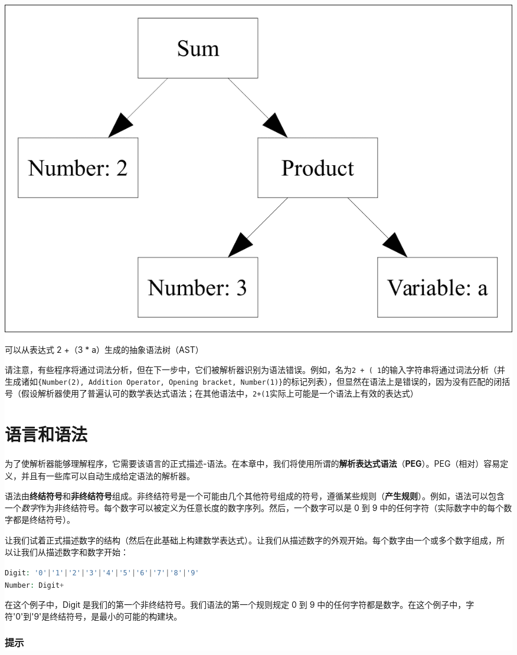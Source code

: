 ![解释器和编译器的工作原理](img/image_08_002.jpg)

可以从表达式 2 +（3 * a）生成的抽象语法树（AST）

请注意，有些程序将通过词法分析，但在下一步中，它们被解析器识别为语法错误。例如，名为`2 + ( 1`的输入字符串将通过词法分析（并生成诸如`{Number(2), Addition Operator, Opening bracket, Number(1)}`的标记列表），但显然在语法上是错误的，因为没有匹配的闭括号（假设解析器使用了普遍认可的数学表达式语法；在其他语法中，`2+(1`实际上可能是一个语法上有效的表达式）

# 语言和语法

为了使解析器能够理解程序，它需要该语言的正式描述-语法。在本章中，我们将使用所谓的**解析表达式语法**（**PEG**）。PEG（相对）容易定义，并且有一些库可以自动生成给定语法的解析器。

语法由**终结符号**和**非终结符号**组成。非终结符号是一个可能由几个其他符号组成的符号，遵循某些规则（**产生规则**）。例如，语法可以包含一个*数字*作为非终结符号。每个数字可以被定义为任意长度的数字序列。然后，一个数字可以是 0 到 9 中的任何字符（实际数字中的每个数字都是终结符号）。

让我们试着正式描述数字的结构（然后在此基础上构建数学表达式）。让我们从描述数字的外观开始。每个数字由一个或多个数字组成，所以让我们从描述数字和数字开始：

```php
Digit: '0'|'1'|'2'|'3'|'4'|'5'|'6'|'7'|'8'|'9' 
Number: Digit+ 

```

在这个例子中，Digit 是我们的第一个非终结符号。我们语法的第一个规则规定 0 到 9 中的任何字符都是数字。在这个例子中，字符'0'到'9'是终结符号，是最小的可能的构建块。

### 提示
